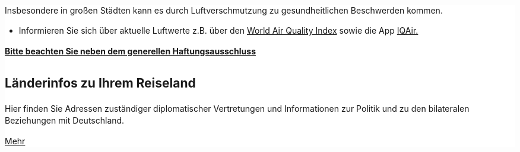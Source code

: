 Insbesondere in großen Städten kann es durch Luftverschmutzung zu gesundheitlichen Beschwerden kommen.

* Informieren Sie sich über aktuelle Luftwerte z.B. über den [World Air Quality Index](https://waqi.info/de) sowie die App [IQAir.](https://www.iqair.com/de/ "IQAir")

**[Bitte beachten Sie neben dem generellen Haftungsausschluss](https://www.auswaertiges-amt.de/de/ReiseUndSicherheit/reise-gesundheit/-/2519600 "Bitte beachten Sie neben dem generellen Haftungsausschluss:")**

## Länderinfos zu Ihrem Reiseland

Hier finden Sie Adressen zuständiger diplomatischer Vertretungen und Informationen zur Politik und zu den bilateralen Beziehungen mit Deutschland.

[Mehr](https://www.auswaertiges-amt.de/de/service/laender/slowakei-node "Slowakei")
